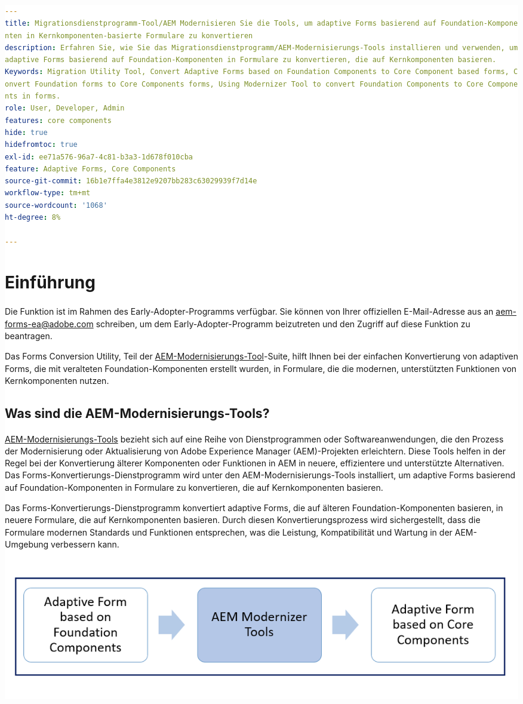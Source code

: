 ```yaml
---
title: Migrationsdienstprogramm-Tool/AEM Modernisieren Sie die Tools, um adaptive Forms basierend auf Foundation-Komponenten in Kernkomponenten-basierte Formulare zu konvertieren
description: Erfahren Sie, wie Sie das Migrationsdienstprogramm/AEM-Modernisierungs-Tools installieren und verwenden, um adaptive Forms basierend auf Foundation-Komponenten in Formulare zu konvertieren, die auf Kernkomponenten basieren.
Keywords: Migration Utility Tool, Convert Adaptive Forms based on Foundation Components to Core Component based forms, Convert Foundation forms to Core Components forms, Using Modernizer Tool to convert Foundation Components to Core Components in forms.
role: User, Developer, Admin
features: core components
hide: true
hidefromtoc: true
exl-id: ee71a576-96a7-4c81-b3a3-1d678f010cba
feature: Adaptive Forms, Core Components
source-git-commit: 16b1e7ffa4e3812e9207bb283c63029939f7d14e
workflow-type: tm+mt
source-wordcount: '1068'
ht-degree: 8%

---
```


# Einführung

<span class="preview"> Die Funktion ist im Rahmen des Early-Adopter-Programms verfügbar. Sie können von Ihrer offiziellen E-Mail-Adresse aus an aem-forms-ea@adobe.com schreiben, um dem Early-Adopter-Programm beizutreten und den Zugriff auf diese Funktion zu beantragen. </span>

Das Forms Conversion Utility, Teil der [AEM-Modernisierungs-Tool](https://opensource.adobe.com/aem-modernize-tools/)-Suite, hilft Ihnen bei der einfachen Konvertierung von adaptiven Forms, die mit veralteten Foundation-Komponenten erstellt wurden, in Formulare, die die modernen, unterstützten Funktionen von Kernkomponenten nutzen.

## Was sind die AEM-Modernisierungs-Tools?

[AEM-Modernisierungs-Tools](https://opensource.adobe.com/aem-modernize-tools/) bezieht sich auf eine Reihe von Dienstprogrammen oder Softwareanwendungen, die den Prozess der Modernisierung oder Aktualisierung von Adobe Experience Manager (AEM)-Projekten erleichtern. Diese Tools helfen in der Regel bei der Konvertierung älterer Komponenten oder Funktionen in AEM in neuere, effizientere und unterstützte Alternativen. Das Forms-Konvertierungs-Dienstprogramm wird unter den AEM-Modernisierungs-Tools installiert, um adaptive Forms basierend auf Foundation-Komponenten in Formulare zu konvertieren, die auf Kernkomponenten basieren.

Das Forms-Konvertierungs-Dienstprogramm konvertiert adaptive Forms, die auf älteren Foundation-Komponenten basieren, in neuere Formulare, die auf Kernkomponenten basieren. Durch diesen Konvertierungsprozess wird sichergestellt, dass die Formulare modernen Standards und Funktionen entsprechen, was die Leistung, Kompatibilität und Wartung in der AEM-Umgebung verbessern kann.

![Tools zur AEM-Modernisierung](/help/forms/assets/aem-modernize-tools.png)
